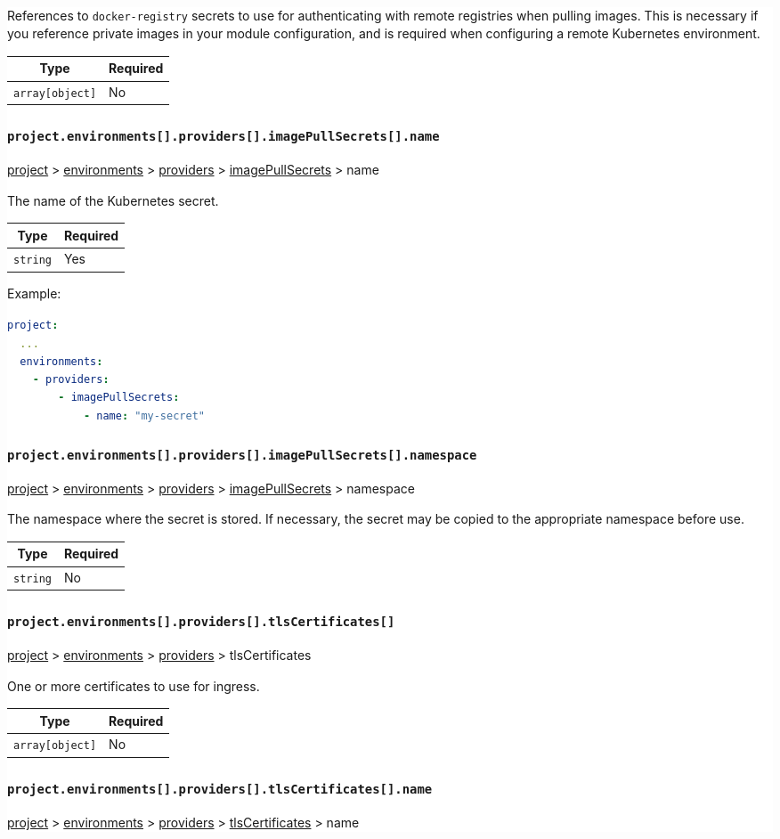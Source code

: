 References to `docker-registry` secrets to use for authenticating with remote registries when pulling
images. This is necessary if you reference private images in your module configuration, and is required
when configuring a remote Kubernetes environment.

| Type | Required |
| ---- | -------- |
| `array[object]` | No
### `project.environments[].providers[].imagePullSecrets[].name`
[project](#project) > [environments](#project.environments[]) > [providers](#project.environments[].providers[]) > [imagePullSecrets](#project.environments[].providers[].imagepullsecrets[]) > name

The name of the Kubernetes secret.

| Type | Required |
| ---- | -------- |
| `string` | Yes

Example:
```yaml
project:
  ...
  environments:
    - providers:
        - imagePullSecrets:
            - name: "my-secret"
```
### `project.environments[].providers[].imagePullSecrets[].namespace`
[project](#project) > [environments](#project.environments[]) > [providers](#project.environments[].providers[]) > [imagePullSecrets](#project.environments[].providers[].imagepullsecrets[]) > namespace

The namespace where the secret is stored. If necessary, the secret may be copied to the appropriate namespace before use.

| Type | Required |
| ---- | -------- |
| `string` | No
### `project.environments[].providers[].tlsCertificates[]`
[project](#project) > [environments](#project.environments[]) > [providers](#project.environments[].providers[]) > tlsCertificates

One or more certificates to use for ingress.

| Type | Required |
| ---- | -------- |
| `array[object]` | No
### `project.environments[].providers[].tlsCertificates[].name`
[project](#project) > [environments](#project.environments[]) > [providers](#project.environments[].providers[]) > [tlsCertificates](#project.environments[].providers[].tlscertificates[]) > name
